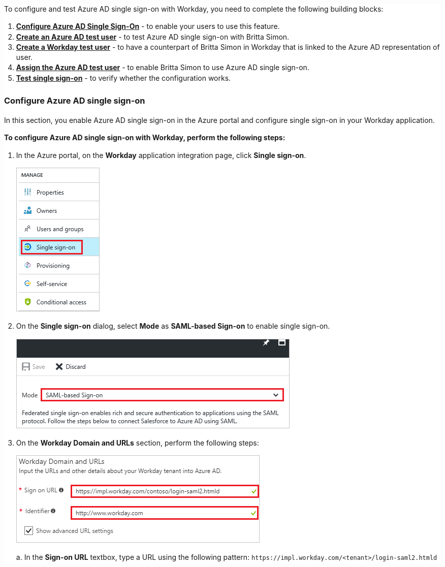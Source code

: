 To configure and test Azure AD single sign-on with Workday, you need to complete the following building blocks:

1. **[Configure Azure AD Single Sign-On](#configure-azure-ad-single-sign-on)** - to enable your users to use this feature.
2. **[Create an Azure AD test user](#create-an-azure-ad-test-user)** - to test Azure AD single sign-on with Britta Simon.
3. **[Create a Workday test user](#create-a-workday-test-user)** - to have a counterpart of Britta Simon in Workday that is linked to the Azure AD representation of user.
4. **[Assign the Azure AD test user](#assign-the-azure-ad-test-user)** - to enable Britta Simon to use Azure AD single sign-on.
5. **[Test single sign-on](#test-single-sign-on)** - to verify whether the configuration works.

### Configure Azure AD single sign-on

In this section, you enable Azure AD single sign-on in the Azure portal and configure single sign-on in your Workday application.

**To configure Azure AD single sign-on with Workday, perform the following steps:**

1. In the Azure portal, on the **Workday** application integration page, click **Single sign-on**.

	![Configure single sign-on link][4]

2. On the **Single sign-on** dialog, select **Mode** as	**SAML-based Sign-on** to enable single sign-on.

	![Single sign-on dialog box](./media/workday-tutorial/tutorial_workday_samlbase.png)

3. On the **Workday Domain and URLs** section, perform the following steps:

	![Workday Domain and URLs single sign-on information](./media/workday-tutorial/tutorial_workday_url.png)

	a. In the **Sign-on URL** textbox, type a URL using the following pattern: `https://impl.workday.com/<tenant>/login-saml2.htmld`


[1]: ./media/workday-tutorial/tutorial_general_01.png
[2]: ./media/workday-tutorial/tutorial_general_02.png
[3]: ./media/workday-tutorial/tutorial_general_03.png
[4]: ./media/workday-tutorial/tutorial_general_04.png
[100]: ./media/workday-tutorial/tutorial_general_100.png
[200]: ./media/workday-tutorial/tutorial_general_200.png
[201]: ./media/workday-tutorial/tutorial_general_201.png
[202]: ./media/workday-tutorial/tutorial_general_202.png
[203]: ./media/workday-tutorial/tutorial_general_203.png